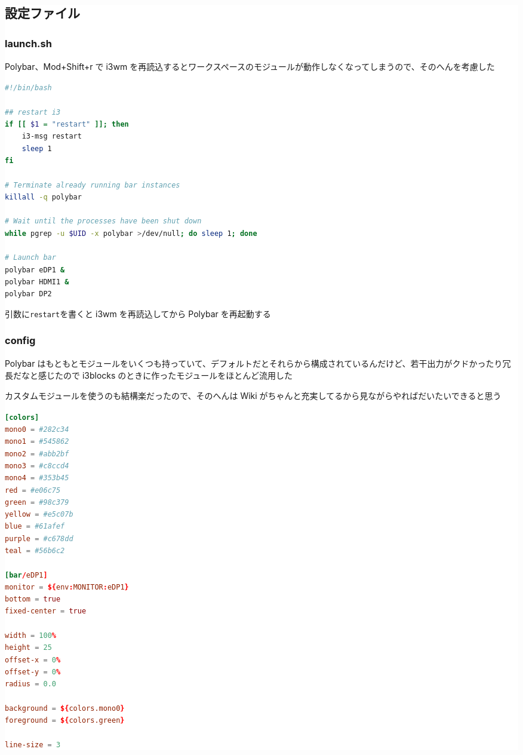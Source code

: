 ## 設定ファイル

### launch.sh

Polybar、Mod+Shift+r で i3wm を再読込するとワークスペースのモジュールが動作しなくなってしまうので、そのへんを考慮した

```sh
#!/bin/bash

## restart i3
if [[ $1 = "restart" ]]; then
	i3-msg restart
	sleep 1
fi

# Terminate already running bar instances
killall -q polybar

# Wait until the processes have been shut down
while pgrep -u $UID -x polybar >/dev/null; do sleep 1; done

# Launch bar
polybar eDP1 &
polybar HDMI1 &
polybar DP2
```

引数に`restart`を書くと i3wm を再読込してから Polybar を再起動する

### config

Polybar はもともとモジュールをいくつも持っていて、デフォルトだとそれらから構成されているんだけど、若干出力がクドかったり冗長だなと感じたので i3blocks のときに作ったモジュールをほとんど流用した

カスタムモジュールを使うのも結構楽だったので、そのへんは Wiki がちゃんと充実してるから見ながらやればだいたいできると思う

```conf
[colors]
mono0 = #282c34
mono1 = #545862
mono2 = #abb2bf
mono3 = #c8ccd4
mono4 = #353b45
red = #e06c75
green = #98c379
yellow = #e5c07b
blue = #61afef
purple = #c678dd
teal = #56b6c2

[bar/eDP1]
monitor = ${env:MONITOR:eDP1}
bottom = true
fixed-center = true

width = 100%
height = 25
offset-x = 0%
offset-y = 0%
radius = 0.0

background = ${colors.mono0}
foreground = ${colors.green}

line-size = 3
```